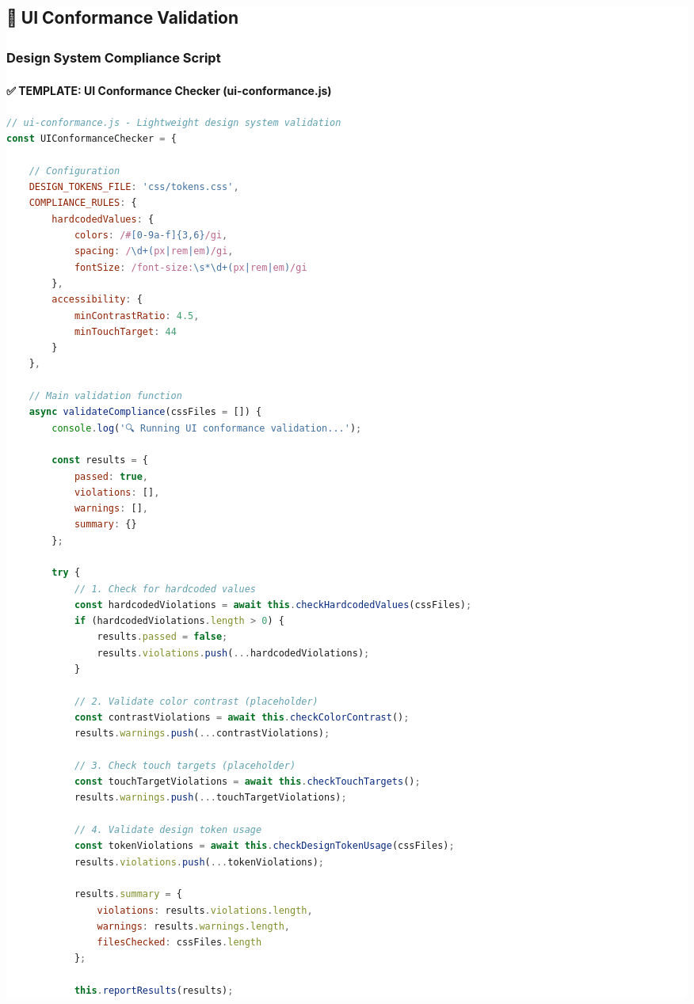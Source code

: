 
## 🎯 **UI Conformance Validation**

### **Design System Compliance Script**

#### **✅ TEMPLATE: UI Conformance Checker (ui-conformance.js)**
```javascript
// ui-conformance.js - Lightweight design system validation
const UIConformanceChecker = {
    
    // Configuration
    DESIGN_TOKENS_FILE: 'css/tokens.css',
    COMPLIANCE_RULES: {
        hardcodedValues: {
            colors: /#[0-9a-f]{3,6}/gi,
            spacing: /\d+(px|rem|em)/gi,
            fontSize: /font-size:\s*\d+(px|rem|em)/gi
        },
        accessibility: {
            minContrastRatio: 4.5,
            minTouchTarget: 44
        }
    },
    
    // Main validation function
    async validateCompliance(cssFiles = []) {
        console.log('🔍 Running UI conformance validation...');
        
        const results = {
            passed: true,
            violations: [],
            warnings: [],
            summary: {}
        };
        
        try {
            // 1. Check for hardcoded values
            const hardcodedViolations = await this.checkHardcodedValues(cssFiles);
            if (hardcodedViolations.length > 0) {
                results.passed = false;
                results.violations.push(...hardcodedViolations);
            }
            
            // 2. Validate color contrast (placeholder)
            const contrastViolations = await this.checkColorContrast();
            results.warnings.push(...contrastViolations);
            
            // 3. Check touch targets (placeholder)
            const touchTargetViolations = await this.checkTouchTargets();
            results.warnings.push(...touchTargetViolations);
            
            // 4. Validate design token usage
            const tokenViolations = await this.checkDesignTokenUsage(cssFiles);
            results.violations.push(...tokenViolations);
            
            results.summary = {
                violations: results.violations.length,
                warnings: results.warnings.length,
                filesChecked: cssFiles.length
            };
            
            this.reportResults(results);
```